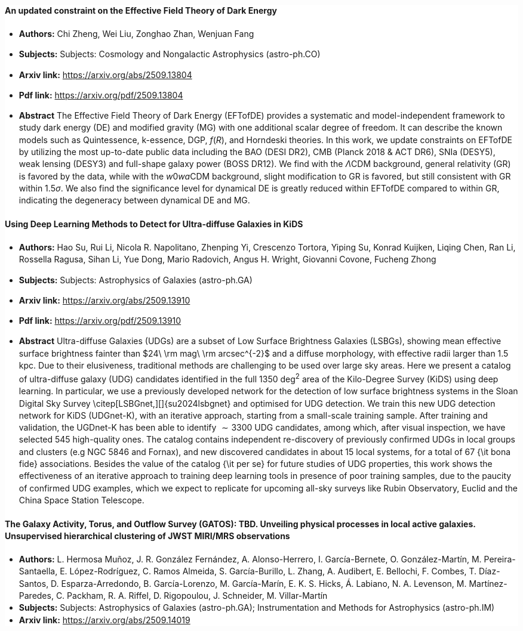 #### An updated constraint on the Effective Field Theory of Dark Energy
 - **Authors:** Chi Zheng, Wei Liu, Zonghao Zhan, Wenjuan Fang
 - **Subjects:** Subjects:
Cosmology and Nongalactic Astrophysics (astro-ph.CO)
 - **Arxiv link:** https://arxiv.org/abs/2509.13804

 - **Pdf link:** https://arxiv.org/pdf/2509.13804

 - **Abstract**
 The Effective Field Theory of Dark Energy (EFTofDE) provides a systematic and model-independent framework to study dark energy (DE) and modified gravity (MG) with one additional scalar degree of freedom. It can describe the known models such as Quintessence, k-essence, DGP, $f(R)$, and Horndeski theories. In this work, we update constraints on EFTofDE by utilizing the most up-to-date public data including the BAO (DESI DR2), CMB (Planck 2018 \& ACT DR6), SNIa (DESY5), weak lensing (DESY3) and full-shape galaxy power (BOSS DR12). We find with the $\Lambda$CDM background, general relativity (GR) is favored by the data, while with the $w0wa$CDM background, slight modification to GR is favored, but still consistent with GR within $1.5\sigma$. We also find the significance level for dynamical DE is greatly reduced within EFTofDE compared to within GR, indicating the degeneracy between dynamical DE and MG.
#### Using Deep Learning Methods to Detect for Ultra-diffuse Galaxies in KiDS
 - **Authors:** Hao Su, Rui Li, Nicola R. Napolitano, Zhenping Yi, Crescenzo Tortora, Yiping Su, Konrad Kuijken, Liqing Chen, Ran Li, Rossella Ragusa, Sihan Li, Yue Dong, Mario Radovich, Angus H. Wright, Giovanni Covone, Fucheng Zhong
 - **Subjects:** Subjects:
Astrophysics of Galaxies (astro-ph.GA)
 - **Arxiv link:** https://arxiv.org/abs/2509.13910

 - **Pdf link:** https://arxiv.org/pdf/2509.13910

 - **Abstract**
 Ultra-diffuse Galaxies (UDGs) are a subset of Low Surface Brightness Galaxies (LSBGs), showing mean effective surface brightness fainter than $24\ \rm mag\ \rm arcsec^{-2}$ and a diffuse morphology, with effective radii larger than 1.5 kpc. Due to their elusiveness, traditional methods are challenging to be used over large sky areas. Here we present a catalog of ultra-diffuse galaxy (UDG) candidates identified in the full 1350 deg$^2$ area of the Kilo-Degree Survey (KiDS) using deep learning. In particular, we use a previously developed network for the detection of low surface brightness systems in the Sloan Digital Sky Survey \citep[LSBGnet,][]{su2024lsbgnet} and optimised for UDG detection. We train this new UDG detection network for KiDS (UDGnet-K), with an iterative approach, starting from a small-scale training sample. After training and validation, the UGDnet-K has been able to identify $\sim3300$ UDG candidates, among which, after visual inspection, we have selected 545 high-quality ones. The catalog contains independent re-discovery of previously confirmed UDGs in local groups and clusters (e.g NGC 5846 and Fornax), and new discovered candidates in about 15 local systems, for a total of 67 {\it bona fide} associations. Besides the value of the catalog {\it per se} for future studies of UDG properties, this work shows the effectiveness of an iterative approach to training deep learning tools in presence of poor training samples, due to the paucity of confirmed UDG examples, which we expect to replicate for upcoming all-sky surveys like Rubin Observatory, Euclid and the China Space Station Telescope.
#### The Galaxy Activity, Torus, and Outflow Survey (GATOS): TBD. Unveiling physical processes in local active galaxies. Unsupervised hierarchical clustering of JWST MIRI/MRS observations
 - **Authors:** L. Hermosa Muñoz, J. R. González Fernández, A. Alonso-Herrero, I. García-Bernete, O. González-Martín, M. Pereira-Santaella, E. López-Rodríguez, C. Ramos Almeida, S. García-Burillo, L. Zhang, A. Audibert, E. Bellochi, F. Combes, T. Díaz-Santos, D. Esparza-Arredondo, B. García-Lorenzo, M. García-Marín, E. K. S. Hicks, Á. Labiano, N. A. Levenson, M. Martínez-Paredes, C. Packham, R. A. Riffel, D. Rigopoulou, J. Schneider, M. Villar-Martín
 - **Subjects:** Subjects:
Astrophysics of Galaxies (astro-ph.GA); Instrumentation and Methods for Astrophysics (astro-ph.IM)
 - **Arxiv link:** https://arxiv.org/abs/2509.14019
